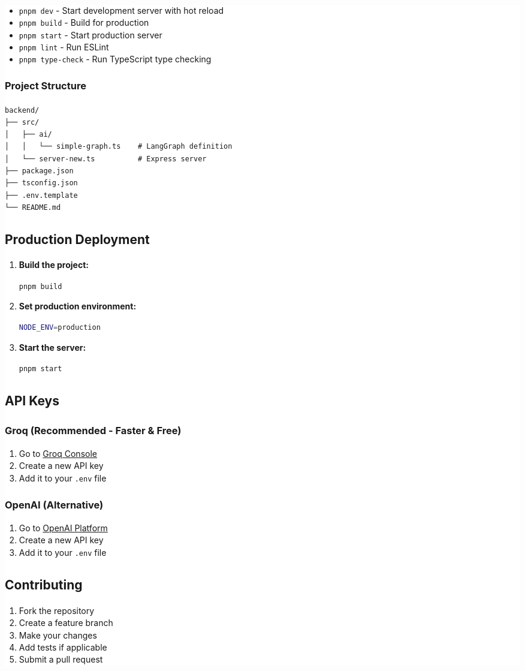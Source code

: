 - `pnpm dev` - Start development server with hot reload
- `pnpm build` - Build for production
- `pnpm start` - Start production server
- `pnpm lint` - Run ESLint
- `pnpm type-check` - Run TypeScript type checking

### Project Structure

```
backend/
├── src/
│   ├── ai/
│   │   └── simple-graph.ts    # LangGraph definition
│   └── server-new.ts          # Express server
├── package.json
├── tsconfig.json
├── .env.template
└── README.md
```

## Production Deployment

1. **Build the project:**
   ```bash
   pnpm build
   ```

2. **Set production environment:**
   ```bash
   NODE_ENV=production
   ```

3. **Start the server:**
   ```bash
   pnpm start
   ```

## API Keys

### Groq (Recommended - Faster & Free)
1. Go to [Groq Console](https://console.groq.com/keys)
2. Create a new API key
3. Add it to your `.env` file

### OpenAI (Alternative)
1. Go to [OpenAI Platform](https://platform.openai.com/api-keys)
2. Create a new API key
3. Add it to your `.env` file

## Contributing

1. Fork the repository
2. Create a feature branch
3. Make your changes
4. Add tests if applicable
5. Submit a pull request
